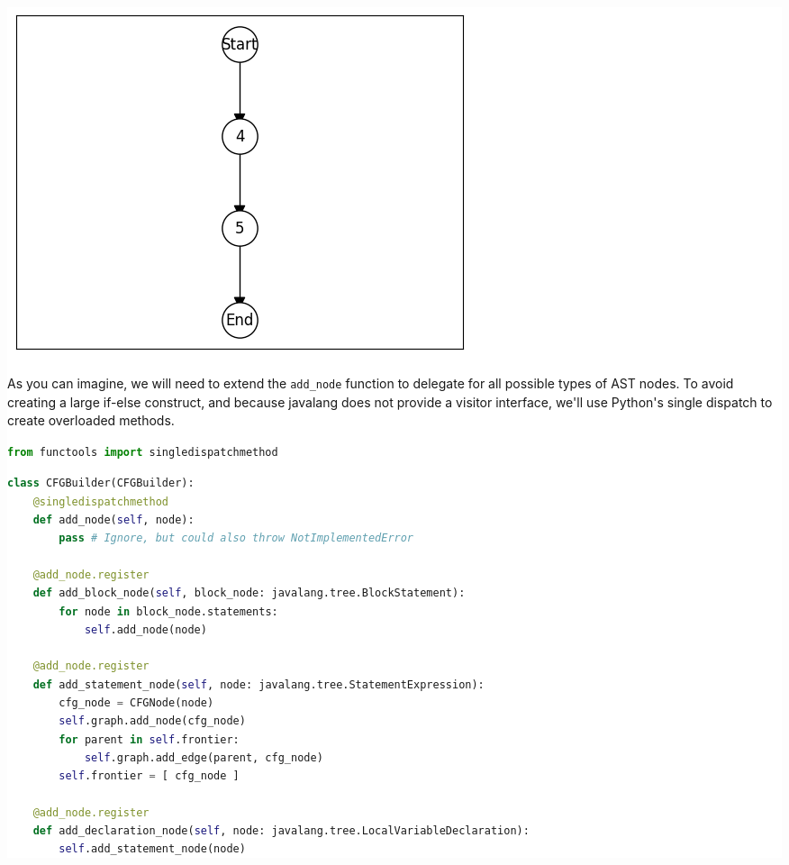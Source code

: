 
    
![png](img/5/output_32_0.png)
    


As you can imagine, we will need to extend the `add_node` function to delegate for all possible types of AST nodes. To avoid creating a large if-else construct, and because javalang does not provide a visitor interface, we'll use Python's single dispatch to create overloaded methods.


```python
from functools import singledispatchmethod
```


```python
class CFGBuilder(CFGBuilder):
    @singledispatchmethod
    def add_node(self, node):
        pass # Ignore, but could also throw NotImplementedError
    
    @add_node.register        
    def add_block_node(self, block_node: javalang.tree.BlockStatement):
        for node in block_node.statements:
            self.add_node(node)            
    
    @add_node.register
    def add_statement_node(self, node: javalang.tree.StatementExpression):
        cfg_node = CFGNode(node)
        self.graph.add_node(cfg_node)
        for parent in self.frontier:
            self.graph.add_edge(parent, cfg_node)
        self.frontier = [ cfg_node ]
        
    @add_node.register
    def add_declaration_node(self, node: javalang.tree.LocalVariableDeclaration):
        self.add_statement_node(node)
```
